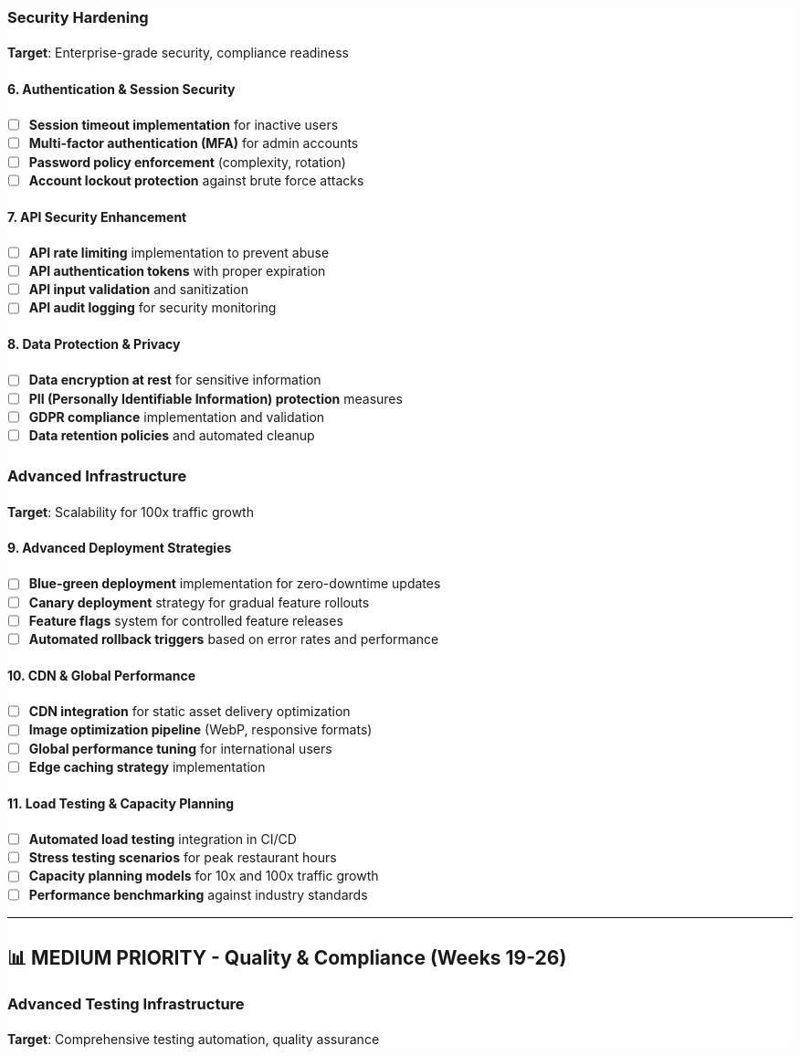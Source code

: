 ### **Security Hardening**
**Target**: Enterprise-grade security, compliance readiness

#### **6. Authentication & Session Security**
- [ ] **Session timeout implementation** for inactive users
- [ ] **Multi-factor authentication (MFA)** for admin accounts
- [ ] **Password policy enforcement** (complexity, rotation)
- [ ] **Account lockout protection** against brute force attacks

#### **7. API Security Enhancement**
- [ ] **API rate limiting** implementation to prevent abuse
- [ ] **API authentication tokens** with proper expiration
- [ ] **API input validation** and sanitization
- [ ] **API audit logging** for security monitoring

#### **8. Data Protection & Privacy**
- [ ] **Data encryption at rest** for sensitive information
- [ ] **PII (Personally Identifiable Information) protection** measures
- [ ] **GDPR compliance** implementation and validation
- [ ] **Data retention policies** and automated cleanup

### **Advanced Infrastructure**
**Target**: Scalability for 100x traffic growth

#### **9. Advanced Deployment Strategies**
- [ ] **Blue-green deployment** implementation for zero-downtime updates
- [ ] **Canary deployment** strategy for gradual feature rollouts
- [ ] **Feature flags** system for controlled feature releases
- [ ] **Automated rollback triggers** based on error rates and performance

#### **10. CDN & Global Performance**
- [ ] **CDN integration** for static asset delivery optimization
- [ ] **Image optimization pipeline** (WebP, responsive formats)
- [ ] **Global performance tuning** for international users
- [ ] **Edge caching strategy** implementation

#### **11. Load Testing & Capacity Planning**
- [ ] **Automated load testing** integration in CI/CD
- [ ] **Stress testing scenarios** for peak restaurant hours
- [ ] **Capacity planning models** for 10x and 100x traffic growth
- [ ] **Performance benchmarking** against industry standards

---

## 📊 **MEDIUM PRIORITY - Quality & Compliance (Weeks 19-26)**

### **Advanced Testing Infrastructure**
**Target**: Comprehensive testing automation, quality assurance
